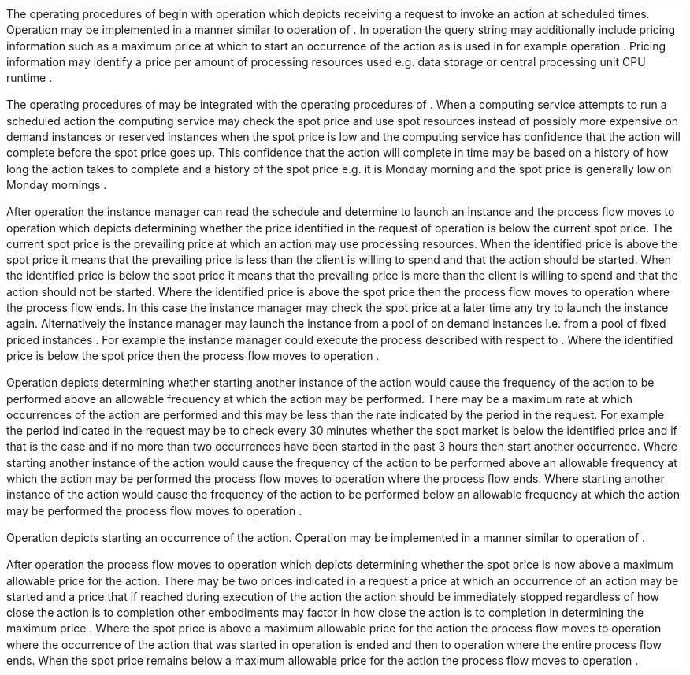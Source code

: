 The operating procedures of begin with operation which depicts receiving a request to invoke an action at scheduled times. Operation may be implemented in a manner similar to operation of . In operation the query string may additionally include pricing information such as a maximum price at which to start an occurrence of the action as is used in for example operation . Pricing information may identify a price per amount of processing resources used e.g. data storage or central processing unit CPU runtime .

The operating procedures of may be integrated with the operating procedures of . When a computing service attempts to run a scheduled action the computing service may check the spot price and use spot resources instead of possibly more expensive on demand instances or reserved instances when the spot price is low and the computing service has confidence that the action will complete before the spot price goes up. This confidence that the action will complete in time may be based on a history of how long the action takes to complete and a history of the spot price e.g. it is Monday morning and the spot price is generally low on Monday mornings .

After operation the instance manager can read the schedule and determine to launch an instance and the process flow moves to operation which depicts determining whether the price identified in the request of operation is below the current spot price. The current spot price is the prevailing price at which an action may use processing resources. When the identified price is above the spot price it means that the prevailing price is less than the client is willing to spend and that the action should be started. When the identified price is below the spot price it means that the prevailing price is more than the client is willing to spend and that the action should not be started. Where the identified price is above the spot price then the process flow moves to operation where the process flow ends. In this case the instance manager may check the spot price at a later time any try to launch the instance again. Alternatively the instance manager may launch the instance from a pool of on demand instances i.e. from a pool of fixed priced instances . For example the instance manager could execute the process described with respect to . Where the identified price is below the spot price then the process flow moves to operation .

Operation depicts determining whether starting another instance of the action would cause the frequency of the action to be performed above an allowable frequency at which the action may be performed. There may be a maximum rate at which occurrences of the action are performed and this may be less than the rate indicated by the period in the request. For example the period indicated in the request may be to check every 30 minutes whether the spot market is below the identified price and if that is the case and if no more than two occurrences have been started in the past 3 hours then start another occurrence. Where starting another instance of the action would cause the frequency of the action to be performed above an allowable frequency at which the action may be performed the process flow moves to operation where the process flow ends. Where starting another instance of the action would cause the frequency of the action to be performed below an allowable frequency at which the action may be performed the process flow moves to operation .

Operation depicts starting an occurrence of the action. Operation may be implemented in a manner similar to operation of .

After operation the process flow moves to operation which depicts determining whether the spot price is now above a maximum allowable price for the action. There may be two prices indicated in a request a price at which an occurrence of an action may be started and a price that if reached during execution of the action the action should be immediately stopped regardless of how close the action is to completion other embodiments may factor in how close the action is to completion in determining the maximum price . Where the spot price is above a maximum allowable price for the action the process flow moves to operation where the occurrence of the action that was started in operation is ended and then to operation where the entire process flow ends. When the spot price remains below a maximum allowable price for the action the process flow moves to operation .
